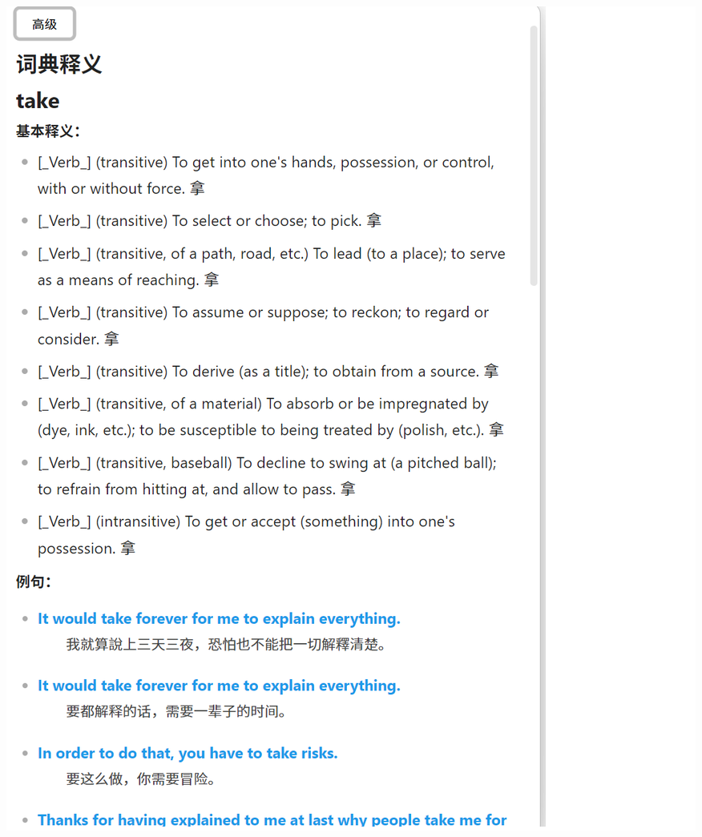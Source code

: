 ![复合take1\|500](https://raw.githubusercontent.com/moujiawei/Obsidian-Translation/main/picture/复合take1.png)